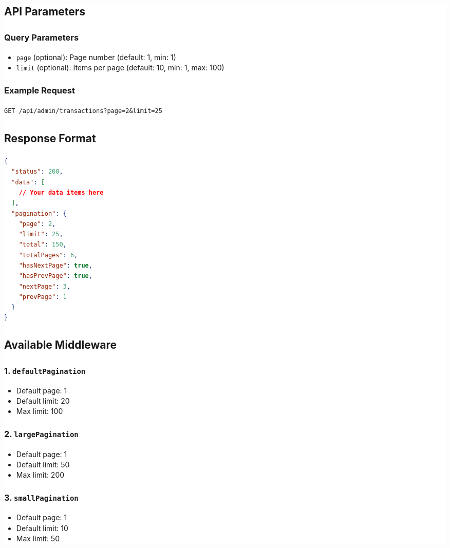 ## API Parameters

### Query Parameters

- `page` (optional): Page number (default: 1, min: 1)
- `limit` (optional): Items per page (default: 10, min: 1, max: 100)

### Example Request

```
GET /api/admin/transactions?page=2&limit=25
```

## Response Format

```json
{
  "status": 200,
  "data": [
    // Your data items here
  ],
  "pagination": {
    "page": 2,
    "limit": 25,
    "total": 150,
    "totalPages": 6,
    "hasNextPage": true,
    "hasPrevPage": true,
    "nextPage": 3,
    "prevPage": 1
  }
}
```

## Available Middleware

### 1. `defaultPagination`
- Default page: 1
- Default limit: 20
- Max limit: 100

### 2. `largePagination`
- Default page: 1
- Default limit: 50
- Max limit: 200

### 3. `smallPagination`
- Default page: 1
- Default limit: 10
- Max limit: 50
